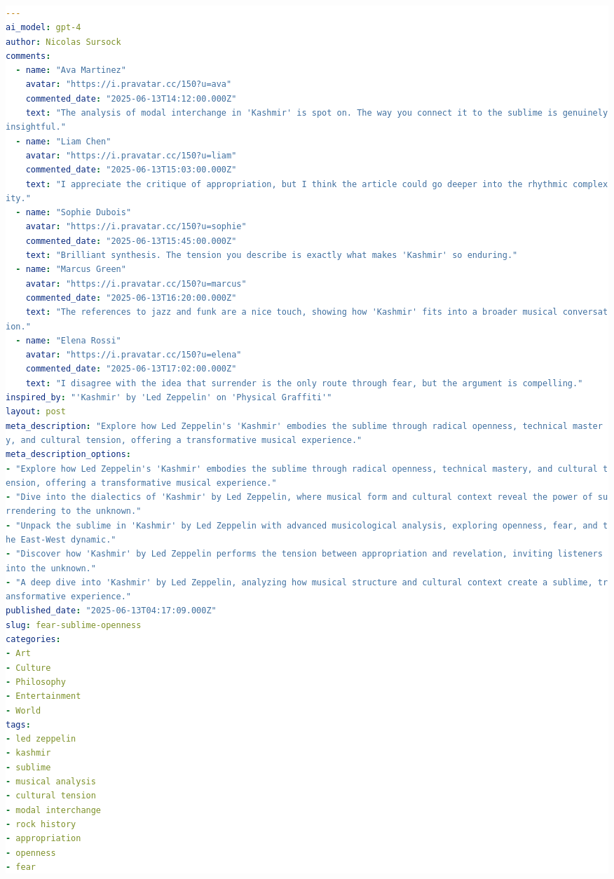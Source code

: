 ```yaml
---
ai_model: gpt-4
author: Nicolas Sursock
comments:
  - name: "Ava Martinez"
    avatar: "https://i.pravatar.cc/150?u=ava"
    commented_date: "2025-06-13T14:12:00.000Z"
    text: "The analysis of modal interchange in 'Kashmir' is spot on. The way you connect it to the sublime is genuinely insightful."
  - name: "Liam Chen"
    avatar: "https://i.pravatar.cc/150?u=liam"
    commented_date: "2025-06-13T15:03:00.000Z"
    text: "I appreciate the critique of appropriation, but I think the article could go deeper into the rhythmic complexity."
  - name: "Sophie Dubois"
    avatar: "https://i.pravatar.cc/150?u=sophie"
    commented_date: "2025-06-13T15:45:00.000Z"
    text: "Brilliant synthesis. The tension you describe is exactly what makes 'Kashmir' so enduring."
  - name: "Marcus Green"
    avatar: "https://i.pravatar.cc/150?u=marcus"
    commented_date: "2025-06-13T16:20:00.000Z"
    text: "The references to jazz and funk are a nice touch, showing how 'Kashmir' fits into a broader musical conversation."
  - name: "Elena Rossi"
    avatar: "https://i.pravatar.cc/150?u=elena"
    commented_date: "2025-06-13T17:02:00.000Z"
    text: "I disagree with the idea that surrender is the only route through fear, but the argument is compelling."
inspired_by: "'Kashmir' by 'Led Zeppelin' on 'Physical Graffiti'"
layout: post
meta_description: "Explore how Led Zeppelin's 'Kashmir' embodies the sublime through radical openness, technical mastery, and cultural tension, offering a transformative musical experience."
meta_description_options:
- "Explore how Led Zeppelin's 'Kashmir' embodies the sublime through radical openness, technical mastery, and cultural tension, offering a transformative musical experience."
- "Dive into the dialectics of 'Kashmir' by Led Zeppelin, where musical form and cultural context reveal the power of surrendering to the unknown."
- "Unpack the sublime in 'Kashmir' by Led Zeppelin with advanced musicological analysis, exploring openness, fear, and the East-West dynamic."
- "Discover how 'Kashmir' by Led Zeppelin performs the tension between appropriation and revelation, inviting listeners into the unknown."
- "A deep dive into 'Kashmir' by Led Zeppelin, analyzing how musical structure and cultural context create a sublime, transformative experience."
published_date: "2025-06-13T04:17:09.000Z"
slug: fear-sublime-openness
categories:
- Art
- Culture
- Philosophy
- Entertainment
- World
tags:
- led zeppelin
- kashmir
- sublime
- musical analysis
- cultural tension
- modal interchange
- rock history
- appropriation
- openness
- fear
```